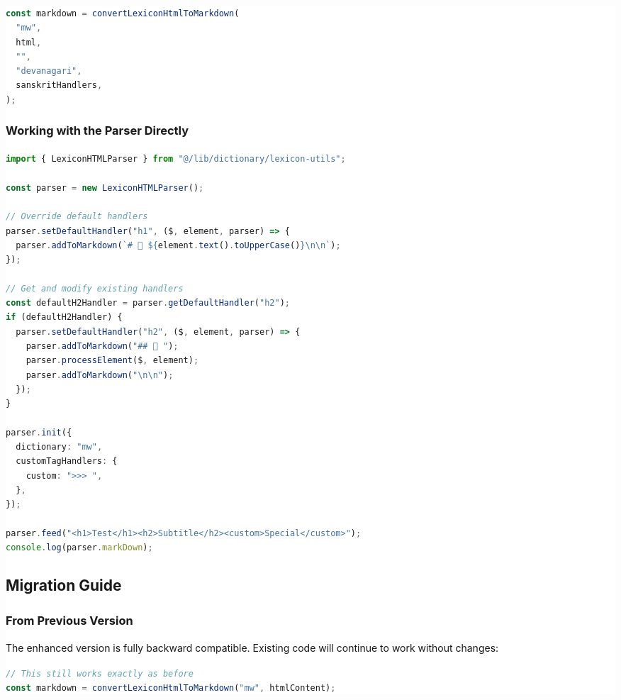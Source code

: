 ```typescript
const markdown = convertLexiconHtmlToMarkdown(
  "mw",
  html,
  "",
  "devanagari",
  sanskritHandlers,
);
```

### Working with the Parser Directly

```typescript
import { LexiconHTMLParser } from "@/lib/dictionary/lexicon-utils";

const parser = new LexiconHTMLParser();

// Override default handlers
parser.setDefaultHandler("h1", ($, element, parser) => {
  parser.addToMarkdown(`# 🎯 ${element.text().toUpperCase()}\n\n`);
});

// Get and modify existing handlers
const defaultH2Handler = parser.getDefaultHandler("h2");
if (defaultH2Handler) {
  parser.setDefaultHandler("h2", ($, element, parser) => {
    parser.addToMarkdown("## 📌 ");
    parser.processElement($, element);
    parser.addToMarkdown("\n\n");
  });
}

parser.init({
  dictionary: "mw",
  customTagHandlers: {
    custom: ">>> ",
  },
});

parser.feed("<h1>Test</h1><h2>Subtitle</h2><custom>Special</custom>");
console.log(parser.markDown);
```

## Migration Guide

### From Previous Version

The enhanced version is fully backward compatible. Existing code will continue to work without changes:

```typescript
// This still works exactly as before
const markdown = convertLexiconHtmlToMarkdown("mw", htmlContent);
```
